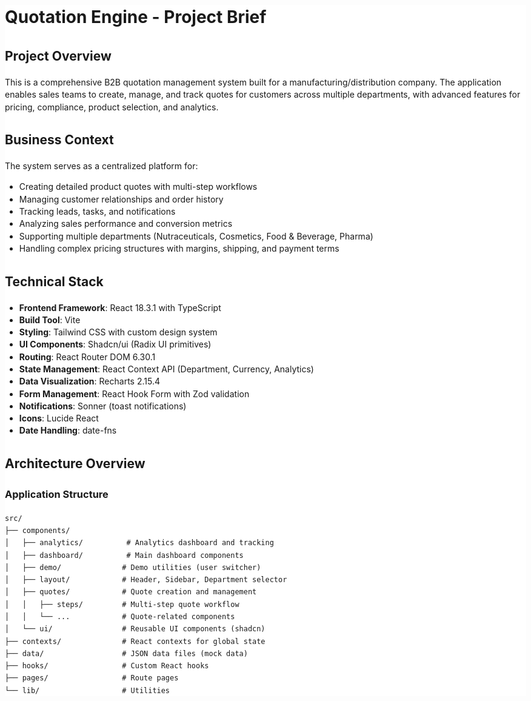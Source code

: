 # Quotation Engine - Project Brief

## Project Overview

This is a comprehensive B2B quotation management system built for a manufacturing/distribution company. The application enables sales teams to create, manage, and track quotes for customers across multiple departments, with advanced features for pricing, compliance, product selection, and analytics.

## Business Context

The system serves as a centralized platform for:
- Creating detailed product quotes with multi-step workflows
- Managing customer relationships and order history
- Tracking leads, tasks, and notifications
- Analyzing sales performance and conversion metrics
- Supporting multiple departments (Nutraceuticals, Cosmetics, Food & Beverage, Pharma)
- Handling complex pricing structures with margins, shipping, and payment terms

## Technical Stack

- **Frontend Framework**: React 18.3.1 with TypeScript
- **Build Tool**: Vite
- **Styling**: Tailwind CSS with custom design system
- **UI Components**: Shadcn/ui (Radix UI primitives)
- **Routing**: React Router DOM 6.30.1
- **State Management**: React Context API (Department, Currency, Analytics)
- **Data Visualization**: Recharts 2.15.4
- **Form Management**: React Hook Form with Zod validation
- **Notifications**: Sonner (toast notifications)
- **Icons**: Lucide React
- **Date Handling**: date-fns

## Architecture Overview

### Application Structure

```
src/
├── components/
│   ├── analytics/          # Analytics dashboard and tracking
│   ├── dashboard/          # Main dashboard components
│   ├── demo/              # Demo utilities (user switcher)
│   ├── layout/            # Header, Sidebar, Department selector
│   ├── quotes/            # Quote creation and management
│   │   ├── steps/         # Multi-step quote workflow
│   │   └── ...            # Quote-related components
│   └── ui/                # Reusable UI components (shadcn)
├── contexts/              # React contexts for global state
├── data/                  # JSON data files (mock data)
├── hooks/                 # Custom React hooks
├── pages/                 # Route pages
└── lib/                   # Utilities
```
